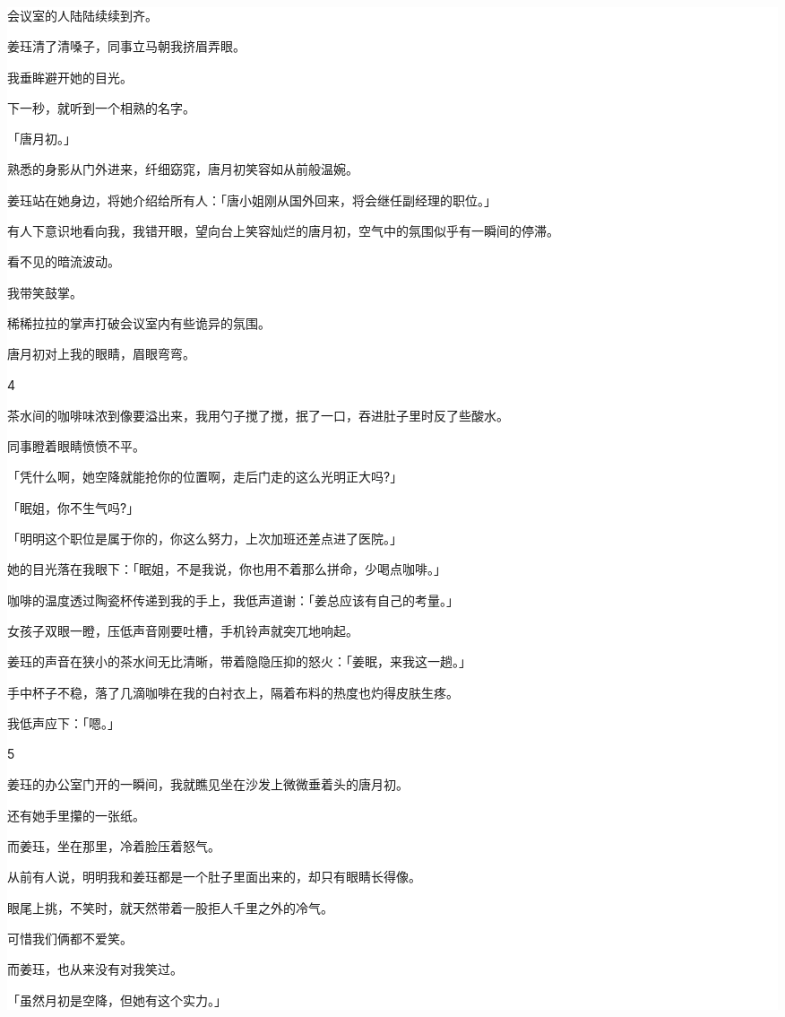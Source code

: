 会议室的人陆陆续续到齐。

姜珏清了清嗓子，同事立马朝我挤眉弄眼。

我垂眸避开她的目光。

下一秒，就听到一个相熟的名字。

「唐月初。」

熟悉的身影从门外进来，纤细窈窕，唐月初笑容如从前般温婉。

姜珏站在她身边，将她介绍给所有人：「唐小姐刚从国外回来，将会继任副经理的职位。」

有人下意识地看向我，我错开眼，望向台上笑容灿烂的唐月初，空气中的氛围似乎有一瞬间的停滞。

看不见的暗流波动。

我带笑鼓掌。

稀稀拉拉的掌声打破会议室内有些诡异的氛围。

唐月初对上我的眼睛，眉眼弯弯。

4

茶水间的咖啡味浓到像要溢出来，我用勺子搅了搅，抿了一口，吞进肚子里时反了些酸水。

同事瞪着眼睛愤愤不平。

「凭什么啊，她空降就能抢你的位置啊，走后门走的这么光明正大吗?」

「眠姐，你不生气吗?」

「明明这个职位是属于你的，你这么努力，上次加班还差点进了医院。」

她的目光落在我眼下：「眠姐，不是我说，你也用不着那么拼命，少喝点咖啡。」

咖啡的温度透过陶瓷杯传递到我的手上，我低声道谢：「姜总应该有自己的考量。」

女孩子双眼一瞪，压低声音刚要吐槽，手机铃声就突兀地响起。

姜珏的声音在狭小的茶水间无比清晰，带着隐隐压抑的怒火：「姜眠，来我这一趟。」

手中杯子不稳，落了几滴咖啡在我的白衬衣上，隔着布料的热度也灼得皮肤生疼。

我低声应下：「嗯。」

5

姜珏的办公室门开的一瞬间，我就瞧见坐在沙发上微微垂着头的唐月初。

还有她手里攥的一张纸。

而姜珏，坐在那里，冷着脸压着怒气。

从前有人说，明明我和姜珏都是一个肚子里面出来的，却只有眼睛长得像。

眼尾上挑，不笑时，就天然带着一股拒人千里之外的冷气。

可惜我们俩都不爱笑。

而姜珏，也从来没有对我笑过。

「虽然月初是空降，但她有这个实力。」

